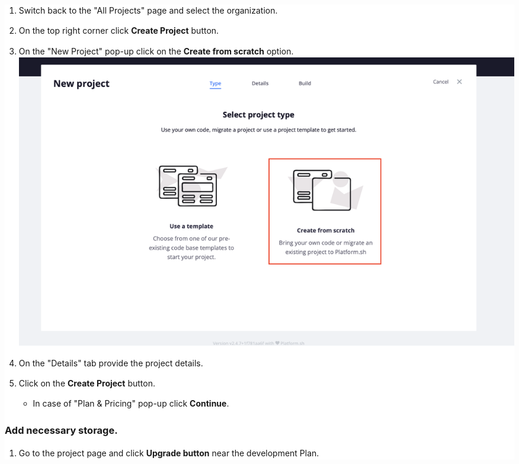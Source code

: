 01. Switch back to the "All Projects" page and select the organization.

01. On the top right corner click **Create Project** button.

01. On the "New Project" pop-up click on the **Create from scratch** option.
!["New Project" pop-up](./assets/platformsh/CreateNewProject.png)

01. On the "Details" tab provide the project details.

01. Click on the **Create Project** button.
    - In case of "Plan & Pricing" pop-up click **Continue**.

### Add necessary storage.

01. Go to the project page and click **Upgrade button** near the development Plan.